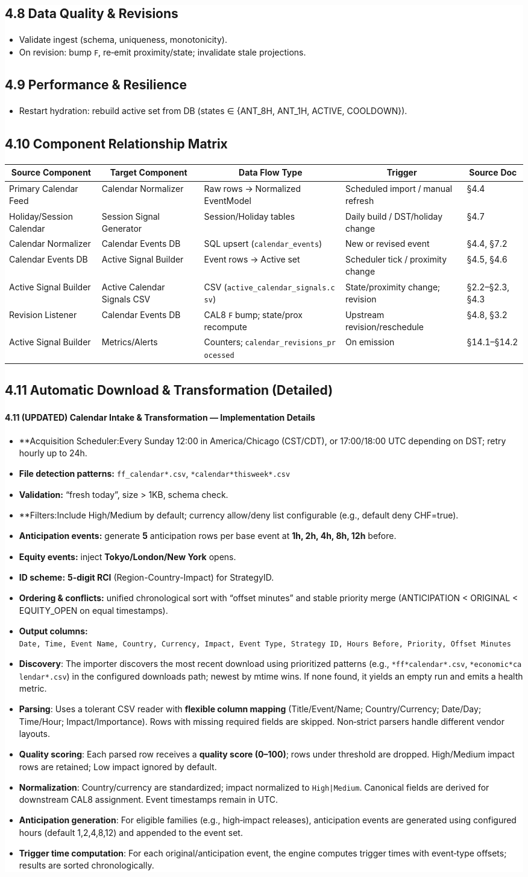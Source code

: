 ## 4.8 Data Quality & Revisions
- Validate ingest (schema, uniqueness, monotonicity).
- On revision: bump `F`, re‑emit proximity/state; invalidate stale projections.

## 4.9 Performance & Resilience
- Restart hydration: rebuild active set from DB (states ∈ {ANT_8H, ANT_1H, ACTIVE, COOLDOWN}).

## 4.10 Component Relationship Matrix

| Source Component | Target Component | Data Flow Type | Trigger | Source Doc |
|---|---|---|---|---|
| Primary Calendar Feed | Calendar Normalizer | Raw rows → Normalized EventModel | Scheduled import / manual refresh | §4.4 |
| Holiday/Session Calendar | Session Signal Generator | Session/Holiday tables | Daily build / DST/holiday change | §4.7 |
| Calendar Normalizer | Calendar Events DB | SQL upsert (`calendar_events`) | New or revised event | §4.4, §7.2 |
| Calendar Events DB | Active Signal Builder | Event rows → Active set | Scheduler tick / proximity change | §4.5, §4.6 |
| Active Signal Builder | Active Calendar Signals CSV | CSV (`active_calendar_signals.csv`) | State/proximity change; revision | §2.2–§2.3, §4.3 |
| Revision Listener | Calendar Events DB | CAL8 `F` bump; state/prox recompute | Upstream revision/reschedule | §4.8, §3.2 |
| Active Signal Builder | Metrics/Alerts | Counters; `calendar_revisions_processed` | On emission | §14.1–§14.2 |

## 4.11 Automatic Download & Transformation (Detailed)
#### 4.11 (UPDATED) Calendar Intake & Transformation — Implementation Details
- **Acquisition Scheduler:Every Sunday 12:00 in America/Chicago (CST/CDT), or 17:00/18:00 UTC depending on DST; retry hourly up to 24h.
- **File detection patterns:** `ff_calendar*.csv`, `*calendar*thisweek*.csv`
- **Validation:** “fresh today”, size > 1KB, schema check.
- **Filters:Include High/Medium by default; currency allow/deny list configurable (e.g., default deny CHF=true).
- **Anticipation events:** generate **5** anticipation rows per base event at **1h, 2h, 4h, 8h, 12h** before.
- **Equity events:** inject **Tokyo/London/New York** opens.
- **ID scheme:** **5-digit RCI** (Region-Country-Impact) for StrategyID.
- **Ordering & conflicts:** unified chronological sort with “offset minutes” and stable priority merge (ANTICIPATION < ORIGINAL < EQUITY_OPEN on equal timestamps).
- **Output columns:**  
  `Date, Time, Event Name, Country, Currency, Impact, Event Type, Strategy ID, Hours Before, Priority, Offset Minutes`



- **Discovery**: The importer discovers the most recent download using prioritized patterns (e.g., `*ff*calendar*.csv`, `*economic*calendar*.csv`) in the configured downloads path; newest by mtime wins. If none found, it yields an empty run and emits a health metric.
- **Parsing**: Uses a tolerant CSV reader with **flexible column mapping** (Title/Event/Name; Country/Currency; Date/Day; Time/Hour; Impact/Importance). Rows with missing required fields are skipped. Non‑strict parsers handle different vendor layouts.
- **Quality scoring**: Each parsed row receives a **quality score (0–100)**; rows under threshold are dropped. High/Medium impact rows are retained; Low impact ignored by default.
- **Normalization**: Country/currency are standardized; impact normalized to `High|Medium`. Canonical fields are derived for downstream CAL8 assignment. Event timestamps remain in UTC.
- **Anticipation generation**: For eligible families (e.g., high‑impact releases), anticipation events are generated using configured hours (default 1,2,4,8,12) and appended to the event set.
- **Trigger time computation**: For each original/anticipation event, the engine computes trigger times with event‑type offsets; results are sorted chronologically.
